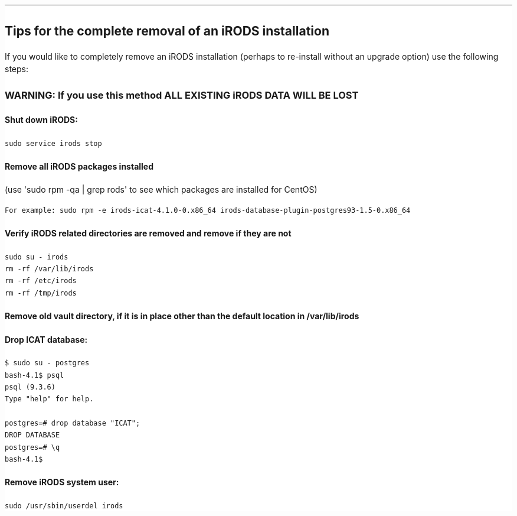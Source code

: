 
----------

## Tips for the complete removal of an iRODS installation #

If you would like to completely remove an iRODS installation (perhaps to re-install without an upgrade option) use the following steps:
### WARNING: If you use this method ALL EXISTING iRODS DATA WILL BE LOST

#### Shut down iRODS:
```
sudo service irods stop
```

#### Remove all iRODS packages installed
(use 'sudo rpm -qa | grep rods' to see which packages are installed for CentOS)
```
For example: sudo rpm -e irods-icat-4.1.0-0.x86_64 irods-database-plugin-postgres93-1.5-0.x86_64
```

#### Verify iRODS related directories are removed and remove if they are not
```
sudo su - irods
rm -rf /var/lib/irods
rm -rf /etc/irods
rm -rf /tmp/irods
```

#### Remove old vault directory, if it is in place other than the default location in /var/lib/irods

#### Drop ICAT database:
```
$ sudo su - postgres
bash-4.1$ psql
psql (9.3.6)
Type "help" for help.

postgres=# drop database "ICAT";
DROP DATABASE
postgres=# \q
bash-4.1$
```

#### Remove iRODS system user:
```
sudo /usr/sbin/userdel irods
```